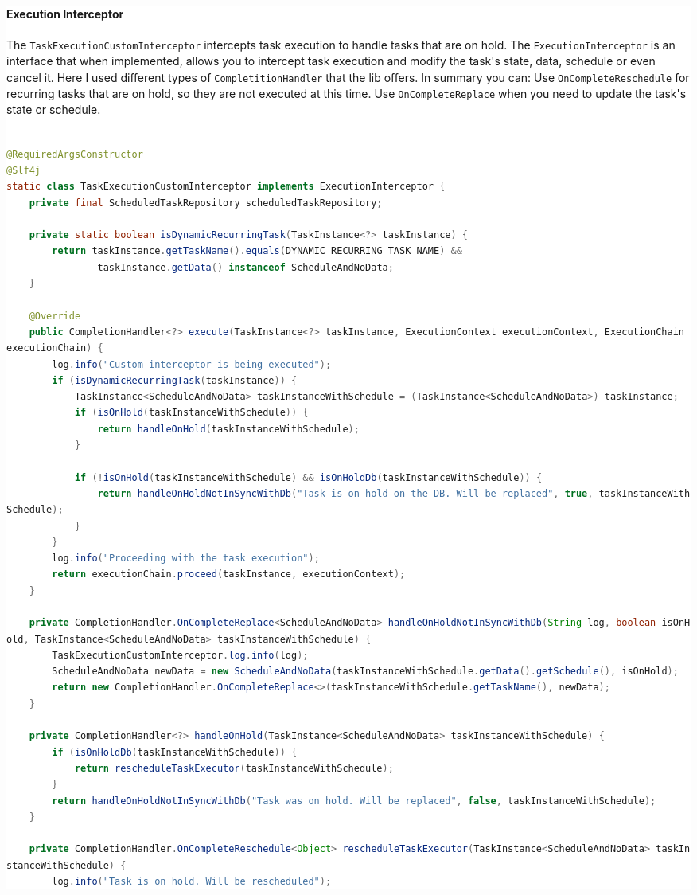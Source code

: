 
#### Execution Interceptor

The `TaskExecutionCustomInterceptor` intercepts task execution to handle tasks that are on hold.
The `ExecutionInterceptor` is an interface that when implemented, allows you to intercept task execution and modify the
task's state, data, schedule or even cancel it.
Here I used different types of `CompletitionHandler` that the lib offers. In summary you can:
Use `OnCompleteReschedule` for recurring tasks that are on hold, so they are not executed at this time.
Use `OnCompleteReplace` when you need to update the task's state or schedule.

```java

@RequiredArgsConstructor
@Slf4j
static class TaskExecutionCustomInterceptor implements ExecutionInterceptor {
    private final ScheduledTaskRepository scheduledTaskRepository;

    private static boolean isDynamicRecurringTask(TaskInstance<?> taskInstance) {
        return taskInstance.getTaskName().equals(DYNAMIC_RECURRING_TASK_NAME) &&
                taskInstance.getData() instanceof ScheduleAndNoData;
    }

    @Override
    public CompletionHandler<?> execute(TaskInstance<?> taskInstance, ExecutionContext executionContext, ExecutionChain executionChain) {
        log.info("Custom interceptor is being executed");
        if (isDynamicRecurringTask(taskInstance)) {
            TaskInstance<ScheduleAndNoData> taskInstanceWithSchedule = (TaskInstance<ScheduleAndNoData>) taskInstance;
            if (isOnHold(taskInstanceWithSchedule)) {
                return handleOnHold(taskInstanceWithSchedule);
            }

            if (!isOnHold(taskInstanceWithSchedule) && isOnHoldDb(taskInstanceWithSchedule)) {
                return handleOnHoldNotInSyncWithDb("Task is on hold on the DB. Will be replaced", true, taskInstanceWithSchedule);
            }
        }
        log.info("Proceeding with the task execution");
        return executionChain.proceed(taskInstance, executionContext);
    }

    private CompletionHandler.OnCompleteReplace<ScheduleAndNoData> handleOnHoldNotInSyncWithDb(String log, boolean isOnHold, TaskInstance<ScheduleAndNoData> taskInstanceWithSchedule) {
        TaskExecutionCustomInterceptor.log.info(log);
        ScheduleAndNoData newData = new ScheduleAndNoData(taskInstanceWithSchedule.getData().getSchedule(), isOnHold);
        return new CompletionHandler.OnCompleteReplace<>(taskInstanceWithSchedule.getTaskName(), newData);
    }

    private CompletionHandler<?> handleOnHold(TaskInstance<ScheduleAndNoData> taskInstanceWithSchedule) {
        if (isOnHoldDb(taskInstanceWithSchedule)) {
            return rescheduleTaskExecutor(taskInstanceWithSchedule);
        }
        return handleOnHoldNotInSyncWithDb("Task was on hold. Will be replaced", false, taskInstanceWithSchedule);
    }

    private CompletionHandler.OnCompleteReschedule<Object> rescheduleTaskExecutor(TaskInstance<ScheduleAndNoData> taskInstanceWithSchedule) {
        log.info("Task is on hold. Will be rescheduled");
```